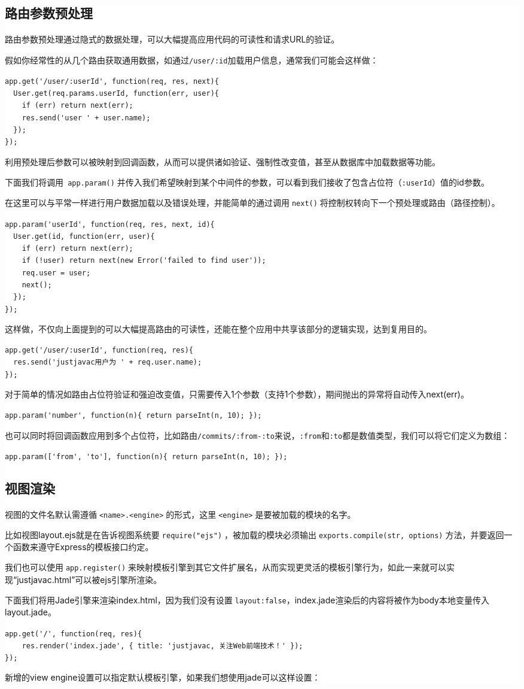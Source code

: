 ## 路由参数预处理

路由参数预处理通过隐式的数据处理，可以大幅提高应用代码的可读性和请求URL的验证。

假如你经常性的从几个路由获取通用数据，如通过`/user/:id`加载用户信息，通常我们可能会这样做：

    app.get('/user/:userId', function(req, res, next){
      User.get(req.params.userId, function(err, user){
        if (err) return next(err);
        res.send('user ' + user.name);
      });
    });

利用预处理后参数可以被映射到回调函数，从而可以提供诸如验证、强制性改变值，甚至从数据库中加载数据等功能。

下面我们将调用` app.param()` 并传入我们希望映射到某个中间件的参数，可以看到我们接收了包含占位符（`:userId`）值的id参数。

在这里可以与平常一样进行用户数据加载以及错误处理，并能简单的通过调用 `next()` 将控制权转向下一个预处理或路由（路径控制）。

    app.param('userId', function(req, res, next, id){
      User.get(id, function(err, user){
        if (err) return next(err);
        if (!user) return next(new Error('failed to find user'));
        req.user = user;
        next();
      });
    });

这样做，不仅向上面提到的可以大幅提高路由的可读性，还能在整个应用中共享该部分的逻辑实现，达到复用目的。

    app.get('/user/:userId', function(req, res){
      res.send('justjavac用户为 ' + req.user.name);
    });

对于简单的情况如路由占位符验证和强迫改变值，只需要传入1个参数（支持1个参数），期间抛出的异常将自动传入next(err)。

    app.param('number', function(n){ return parseInt(n, 10); });

也可以同时将回调函数应用到多个占位符，比如路由`/commits/:from-:to`来说，`:from`和`:to`都是数值类型，我们可以将它们定义为数组：

    app.param(['from', 'to'], function(n){ return parseInt(n, 10); });

## 视图渲染

视图的文件名默认需遵循 `<name>.<engine>` 的形式，这里 `<engine>` 是要被加载的模块的名字。

比如视图layout.ejs就是在告诉视图系统要 `require("ejs")` ，被加载的模块必须输出 `exports.compile(str, options)` 方法，并要返回一个函数来遵守Express的模板接口约定。

我们也可以使用 `app.register()` 来映射模板引擎到其它文件扩展名，从而实现更灵活的模板引擎行为，如此一来就可以实现“justjavac.html”可以被ejs引擎所渲染。

下面我们将用Jade引擎来渲染index.html，因为我们没有设置 `layout:false`，index.jade渲染后的内容将被作为body本地变量传入layout.jade。

    app.get('/', function(req, res){
        res.render('index.jade', { title: 'justjavac, 关注Web前端技术！' });
    });

新增的view engine设置可以指定默认模板引擎，如果我们想使用jade可以这样设置：
